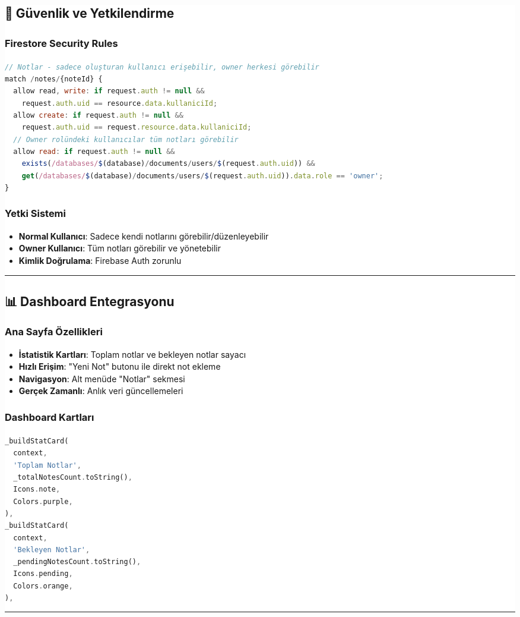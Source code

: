 
## 🔐 Güvenlik ve Yetkilendirme

### Firestore Security Rules
```javascript
// Notlar - sadece oluşturan kullanıcı erişebilir, owner herkesi görebilir
match /notes/{noteId} {
  allow read, write: if request.auth != null && 
    request.auth.uid == resource.data.kullaniciId;
  allow create: if request.auth != null && 
    request.auth.uid == request.resource.data.kullaniciId;
  // Owner rolündeki kullanıcılar tüm notları görebilir
  allow read: if request.auth != null && 
    exists(/databases/$(database)/documents/users/$(request.auth.uid)) &&
    get(/databases/$(database)/documents/users/$(request.auth.uid)).data.role == 'owner';
}
```

### Yetki Sistemi
- **Normal Kullanıcı**: Sadece kendi notlarını görebilir/düzenleyebilir
- **Owner Kullanıcı**: Tüm notları görebilir ve yönetebilir
- **Kimlik Doğrulama**: Firebase Auth zorunlu

---

## 📊 Dashboard Entegrasyonu

### Ana Sayfa Özellikleri
- **İstatistik Kartları**: Toplam notlar ve bekleyen notlar sayacı
- **Hızlı Erişim**: "Yeni Not" butonu ile direkt not ekleme
- **Navigasyon**: Alt menüde "Notlar" sekmesi
- **Gerçek Zamanlı**: Anlık veri güncellemeleri

### Dashboard Kartları
```dart
_buildStatCard(
  context,
  'Toplam Notlar',
  _totalNotesCount.toString(),
  Icons.note,
  Colors.purple,
),
_buildStatCard(
  context,
  'Bekleyen Notlar',
  _pendingNotesCount.toString(),
  Icons.pending,
  Colors.orange,
),
```

---